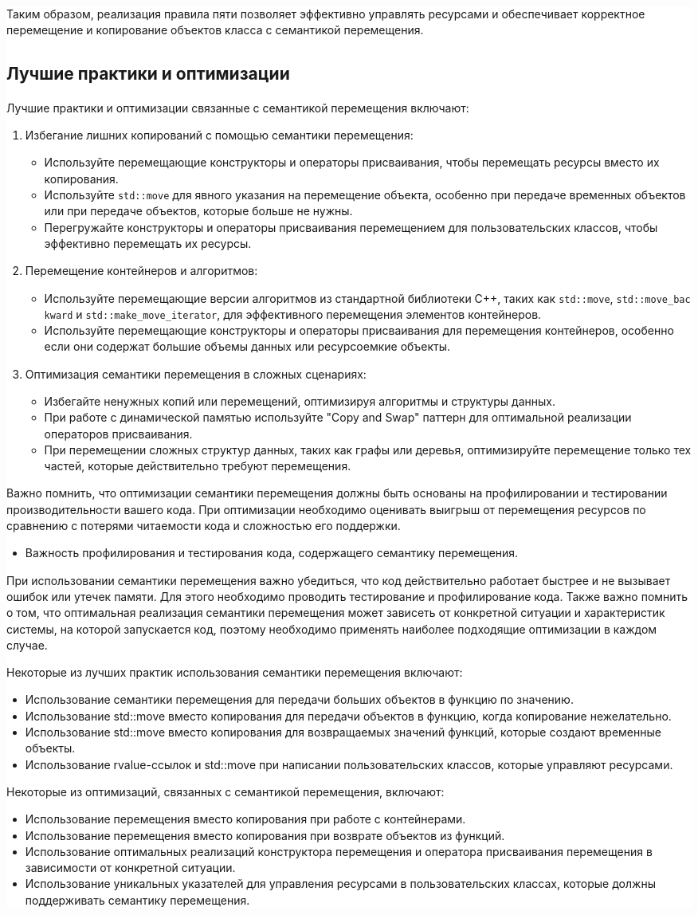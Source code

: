 Таким образом, реализация правила пяти позволяет эффективно управлять ресурсами и обеспечивает корректное перемещение и копирование объектов класса с семантикой перемещения.

## **Лучшие практики и оптимизации**
Лучшие практики и оптимизации связанные с семантикой перемещения включают:

1. Избегание лишних копирований с помощью семантики перемещения:
   - Используйте перемещающие конструкторы и операторы присваивания, чтобы перемещать ресурсы вместо их копирования.
   - Используйте `std::move` для явного указания на перемещение объекта, особенно при передаче временных объектов или при передаче объектов, которые больше не нужны.
   - Перегружайте конструкторы и операторы присваивания перемещением для пользовательских классов, чтобы эффективно перемещать их ресурсы.

2. Перемещение контейнеров и алгоритмов:
   - Используйте перемещающие версии алгоритмов из стандартной библиотеки C++, таких как `std::move`, `std::move_backward` и `std::make_move_iterator`, для эффективного перемещения элементов контейнеров.
   - Используйте перемещающие конструкторы и операторы присваивания для перемещения контейнеров, особенно если они содержат большие объемы данных или ресурсоемкие объекты.

3. Оптимизация семантики перемещения в сложных сценариях:
   - Избегайте ненужных копий или перемещений, оптимизируя алгоритмы и структуры данных.
   - При работе с динамической памятью используйте "Copy and Swap" паттерн для оптимальной реализации операторов присваивания.
   - При перемещении сложных структур данных, таких как графы или деревья, оптимизируйте перемещение только тех частей, которые действительно требуют перемещения.

Важно помнить, что оптимизации семантики перемещения должны быть основаны на профилировании и тестировании производительности вашего кода. При оптимизации необходимо оценивать выигрыш от перемещения ресурсов по сравнению с потерями читаемости кода и сложностью его поддержки.

- Важность профилирования и тестирования кода, содержащего семантику перемещения. 

При использовании семантики перемещения важно убедиться, что код действительно работает быстрее и не вызывает ошибок или утечек памяти. Для этого необходимо проводить тестирование и профилирование кода. Также важно помнить о том, что оптимальная реализация семантики перемещения может зависеть от конкретной ситуации и характеристик системы, на которой запускается код, поэтому необходимо применять наиболее подходящие оптимизации в каждом случае.

Некоторые из лучших практик использования семантики перемещения включают:
- Использование семантики перемещения для передачи больших объектов в функцию по значению.
- Использование std::move вместо копирования для передачи объектов в функцию, когда копирование нежелательно.
- Использование std::move вместо копирования для возвращаемых значений функций, которые создают временные объекты.
- Использование rvalue-ссылок и std::move при написании пользовательских классов, которые управляют ресурсами.

Некоторые из оптимизаций, связанных с семантикой перемещения, включают:
- Использование перемещения вместо копирования при работе с контейнерами.
- Использование перемещения вместо копирования при возврате объектов из функций.
- Использование оптимальных реализаций конструктора перемещения и оператора присваивания перемещения в зависимости от конкретной ситуации.
- Использование уникальных указателей для управления ресурсами в пользовательских классах, которые должны поддерживать семантику перемещения.
